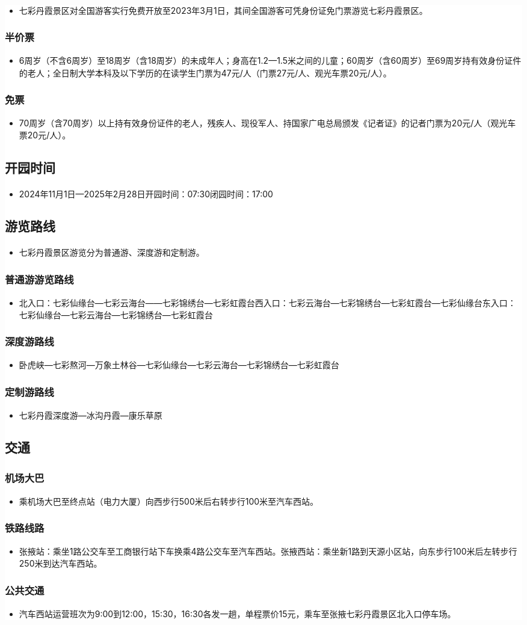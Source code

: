 - 七彩丹霞景区对全国游客实行免费开放至2023年3月1日，其间全国游客可凭身份证免门票游览七彩丹霞景区。
### 半价票
- 6周岁（不含6周岁）至18周岁（含18周岁）的未成年人；身高在1.2—1.5米之间的儿童；60周岁（含60周岁）至69周岁持有效身份证件的老人；全日制大学本科及以下学历的在读学生门票为47元/人（门票27元/人、观光车票20元/人）。
### 免票
- 70周岁（含70周岁）以上持有效身份证件的老人，残疾人、现役军人、持国家广电总局颁发《记者证》的记者门票为20元/人（观光车票20元/人）。
## 开园时间
- 2024年11月1日—2025年2月28日开园时间：07:30闭园时间：17:00
## 游览路线
- 七彩丹霞景区游览分为普通游、深度游和定制游。
### 普通游游览路线
- 北入口：七彩仙缘台—七彩云海台——七彩锦绣台—七彩虹霞台西入口：七彩云海台—七彩锦绣台—七彩虹霞台—七彩仙缘台东入口：七彩仙缘台—七彩云海台—七彩锦绣台—七彩虹霞台
### 深度游路线
- 卧虎峡—七彩熬河—万象土林谷—七彩仙缘台—七彩云海台—七彩锦绣台—七彩虹霞台
### 定制游路线
- 七彩丹霞深度游—冰沟丹霞—康乐草原
## 交通
### 机场大巴
- 乘机场大巴至终点站（电力大厦）向西步行500米后右转步行100米至汽车西站。
### 铁路线路
- 张掖站：乘坐1路公交车至工商银行站下车换乘4路公交车至汽车西站。张掖西站：乘坐新1路到天源小区站，向东步行100米后左转步行250米到达汽车西站。
### 公共交通
- 汽车西站运营班次为9:00到12:00，15:30，16:30各发一趟，单程票价15元，乘车至张掖七彩丹霞景区北入口停车场。